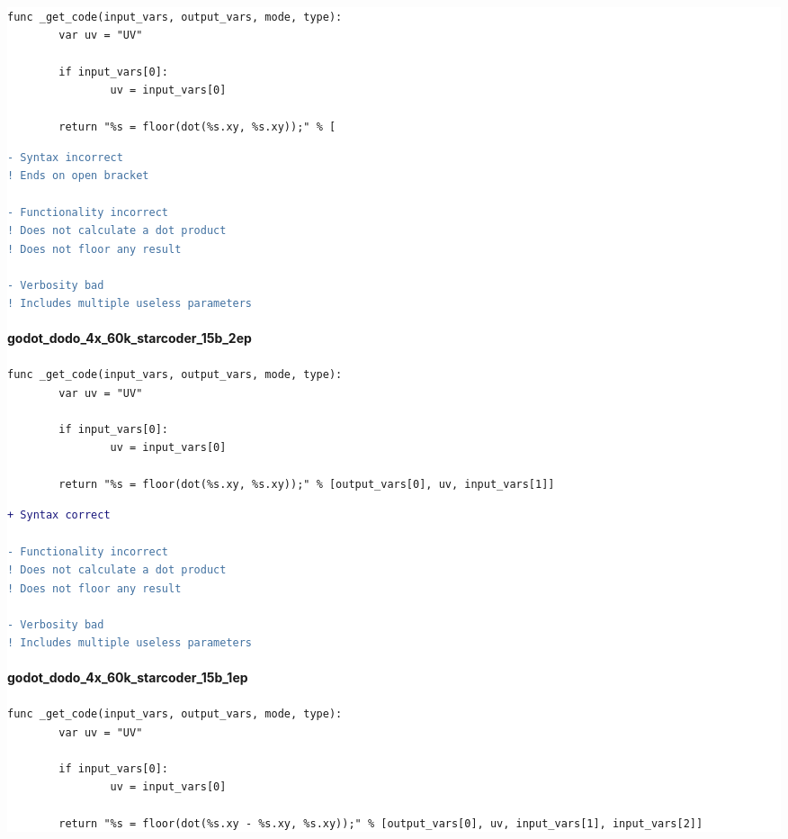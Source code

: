 ```gdscript
func _get_code(input_vars, output_vars, mode, type):
        var uv = "UV"

        if input_vars[0]:
                uv = input_vars[0]

        return "%s = floor(dot(%s.xy, %s.xy));" % [
```

```diff
- Syntax incorrect
! Ends on open bracket

- Functionality incorrect
! Does not calculate a dot product
! Does not floor any result

- Verbosity bad
! Includes multiple useless parameters
```

#### godot_dodo_4x_60k_starcoder_15b_2ep

```gdscript
func _get_code(input_vars, output_vars, mode, type):
        var uv = "UV"

        if input_vars[0]:
                uv = input_vars[0]

        return "%s = floor(dot(%s.xy, %s.xy));" % [output_vars[0], uv, input_vars[1]]
```

```diff
+ Syntax correct

- Functionality incorrect
! Does not calculate a dot product
! Does not floor any result

- Verbosity bad
! Includes multiple useless parameters
```

#### godot_dodo_4x_60k_starcoder_15b_1ep

```gdscript
func _get_code(input_vars, output_vars, mode, type):
        var uv = "UV"

        if input_vars[0]:
                uv = input_vars[0]

        return "%s = floor(dot(%s.xy - %s.xy, %s.xy));" % [output_vars[0], uv, input_vars[1], input_vars[2]]
```
